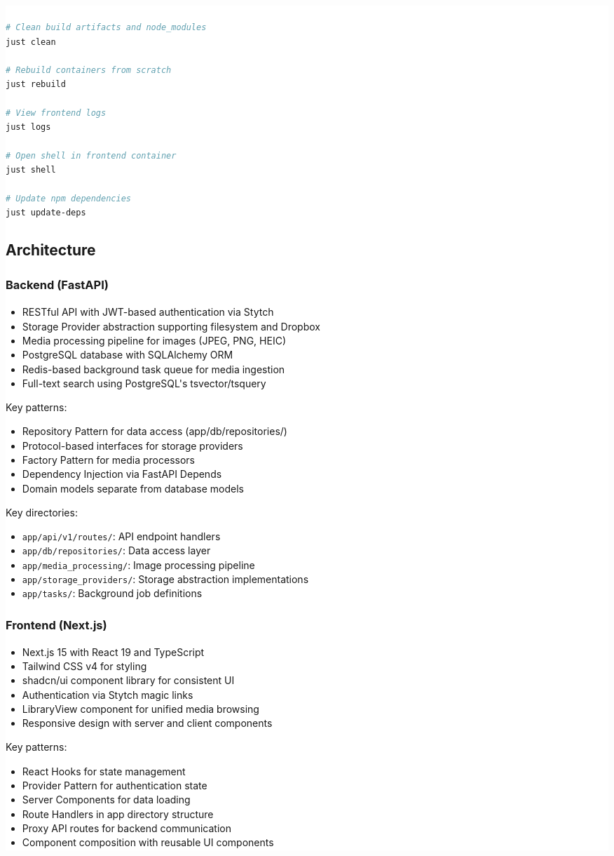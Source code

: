 ```bash

# Clean build artifacts and node_modules
just clean

# Rebuild containers from scratch
just rebuild

# View frontend logs
just logs

# Open shell in frontend container
just shell

# Update npm dependencies
just update-deps
```

## Architecture

### Backend (FastAPI)

- RESTful API with JWT-based authentication via Stytch
- Storage Provider abstraction supporting filesystem and Dropbox
- Media processing pipeline for images (JPEG, PNG, HEIC)
- PostgreSQL database with SQLAlchemy ORM
- Redis-based background task queue for media ingestion
- Full-text search using PostgreSQL's tsvector/tsquery

Key patterns:
- Repository Pattern for data access (app/db/repositories/)
- Protocol-based interfaces for storage providers
- Factory Pattern for media processors
- Dependency Injection via FastAPI Depends
- Domain models separate from database models

Key directories:
- `app/api/v1/routes/`: API endpoint handlers
- `app/db/repositories/`: Data access layer
- `app/media_processing/`: Image processing pipeline
- `app/storage_providers/`: Storage abstraction implementations
- `app/tasks/`: Background job definitions

### Frontend (Next.js)

- Next.js 15 with React 19 and TypeScript
- Tailwind CSS v4 for styling
- shadcn/ui component library for consistent UI
- Authentication via Stytch magic links
- LibraryView component for unified media browsing
- Responsive design with server and client components

Key patterns:
- React Hooks for state management
- Provider Pattern for authentication state
- Server Components for data loading
- Route Handlers in app directory structure
- Proxy API routes for backend communication
- Component composition with reusable UI components

